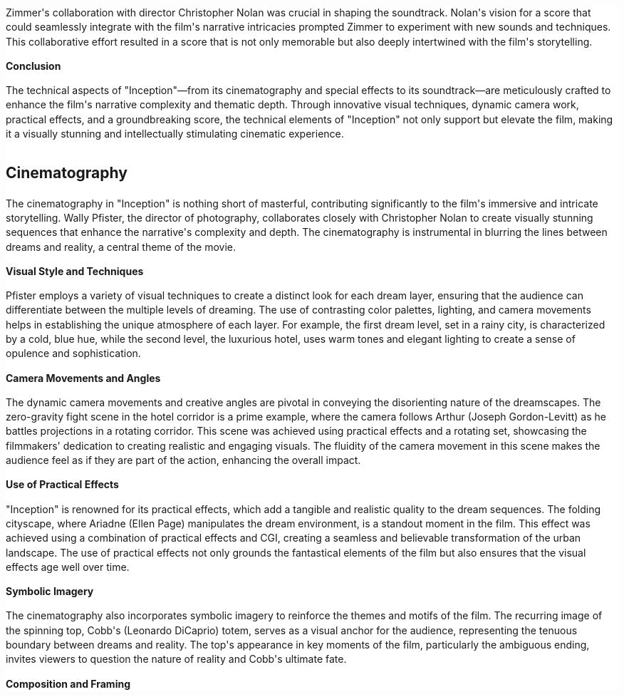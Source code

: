 Zimmer's collaboration with director Christopher Nolan was crucial in shaping the soundtrack. Nolan's vision for a score that could seamlessly integrate with the film's narrative intricacies prompted Zimmer to experiment with new sounds and techniques. This collaborative effort resulted in a score that is not only memorable but also deeply intertwined with the film's storytelling.

**Conclusion**

The technical aspects of "Inception"—from its cinematography and special effects to its soundtrack—are meticulously crafted to enhance the film's narrative complexity and thematic depth. Through innovative visual techniques, dynamic camera work, practical effects, and a groundbreaking score, the technical elements of "Inception" not only support but elevate the film, making it a visually stunning and intellectually stimulating cinematic experience.
## Cinematography
The cinematography in "Inception" is nothing short of masterful, contributing significantly to the film's immersive and intricate storytelling. Wally Pfister, the director of photography, collaborates closely with Christopher Nolan to create visually stunning sequences that enhance the narrative's complexity and depth. The cinematography is instrumental in blurring the lines between dreams and reality, a central theme of the movie.

**Visual Style and Techniques**

Pfister employs a variety of visual techniques to create a distinct look for each dream layer, ensuring that the audience can differentiate between the multiple levels of dreaming. The use of contrasting color palettes, lighting, and camera movements helps in establishing the unique atmosphere of each layer. For example, the first dream level, set in a rainy city, is characterized by a cold, blue hue, while the second level, the luxurious hotel, uses warm tones and elegant lighting to create a sense of opulence and sophistication.

**Camera Movements and Angles**

The dynamic camera movements and creative angles are pivotal in conveying the disorienting nature of the dreamscapes. The zero-gravity fight scene in the hotel corridor is a prime example, where the camera follows Arthur (Joseph Gordon-Levitt) as he battles projections in a rotating corridor. This scene was achieved using practical effects and a rotating set, showcasing the filmmakers' dedication to creating realistic and engaging visuals. The fluidity of the camera movement in this scene makes the audience feel as if they are part of the action, enhancing the overall impact.

**Use of Practical Effects**

"Inception" is renowned for its practical effects, which add a tangible and realistic quality to the dream sequences. The folding cityscape, where Ariadne (Ellen Page) manipulates the dream environment, is a standout moment in the film. This effect was achieved using a combination of practical effects and CGI, creating a seamless and believable transformation of the urban landscape. The use of practical effects not only grounds the fantastical elements of the film but also ensures that the visual effects age well over time.

**Symbolic Imagery**

The cinematography also incorporates symbolic imagery to reinforce the themes and motifs of the film. The recurring image of the spinning top, Cobb's (Leonardo DiCaprio) totem, serves as a visual anchor for the audience, representing the tenuous boundary between dreams and reality. The top's appearance in key moments of the film, particularly the ambiguous ending, invites viewers to question the nature of reality and Cobb's ultimate fate.

**Composition and Framing**
